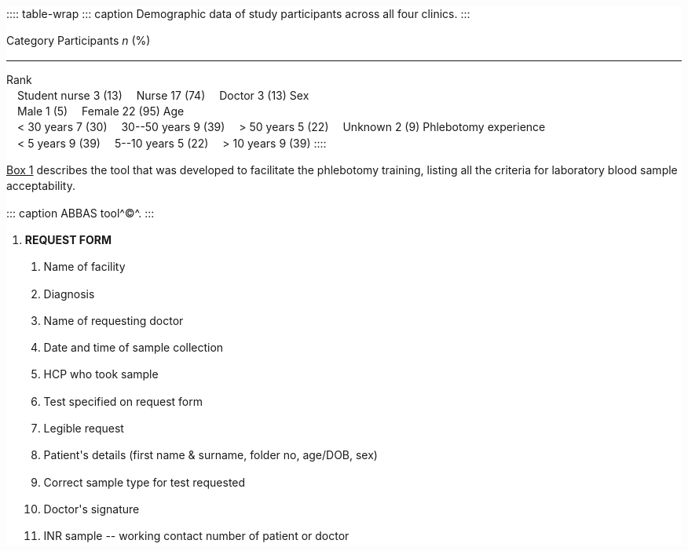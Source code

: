 :::: table-wrap
::: caption
Demographic data of study participants across all four clinics.
:::

  Category                Participants *n* (%)
  ----------------------- ----------------------
  Rank                    
   Student nurse          3 (13)
   Nurse                  17 (74)
   Doctor                 3 (13)
  Sex                     
   Male                   1 (5)
   Female                 22 (95)
  Age                     
   \< 30 years            7 (30)
   30--50 years           9 (39)
   \> 50 years            5 (22)
   Unknown                2 (9)
  Phlebotomy experience   
   \< 5 years             9 (39)
   5--10 years            5 (22)
   \> 10 years            9 (39)
::::

[Box 1](#) describes the tool that was developed to facilitate the
phlebotomy training, listing all the criteria for laboratory blood
sample acceptability.

::: caption
ABBAS tool^©^.
:::

1.  **REQUEST FORM**

    1.  Name of facility

    2.  Diagnosis

    3.  Name of requesting doctor

    4.  Date and time of sample collection

    5.  HCP who took sample

    6.  Test specified on request form

    7.  Legible request

    8.  Patient's details (first name & surname, folder no, age/DOB,
        sex)

    9.  Correct sample type for test requested

    10. Doctor's signature

    11. INR sample -- working contact number of patient or doctor
